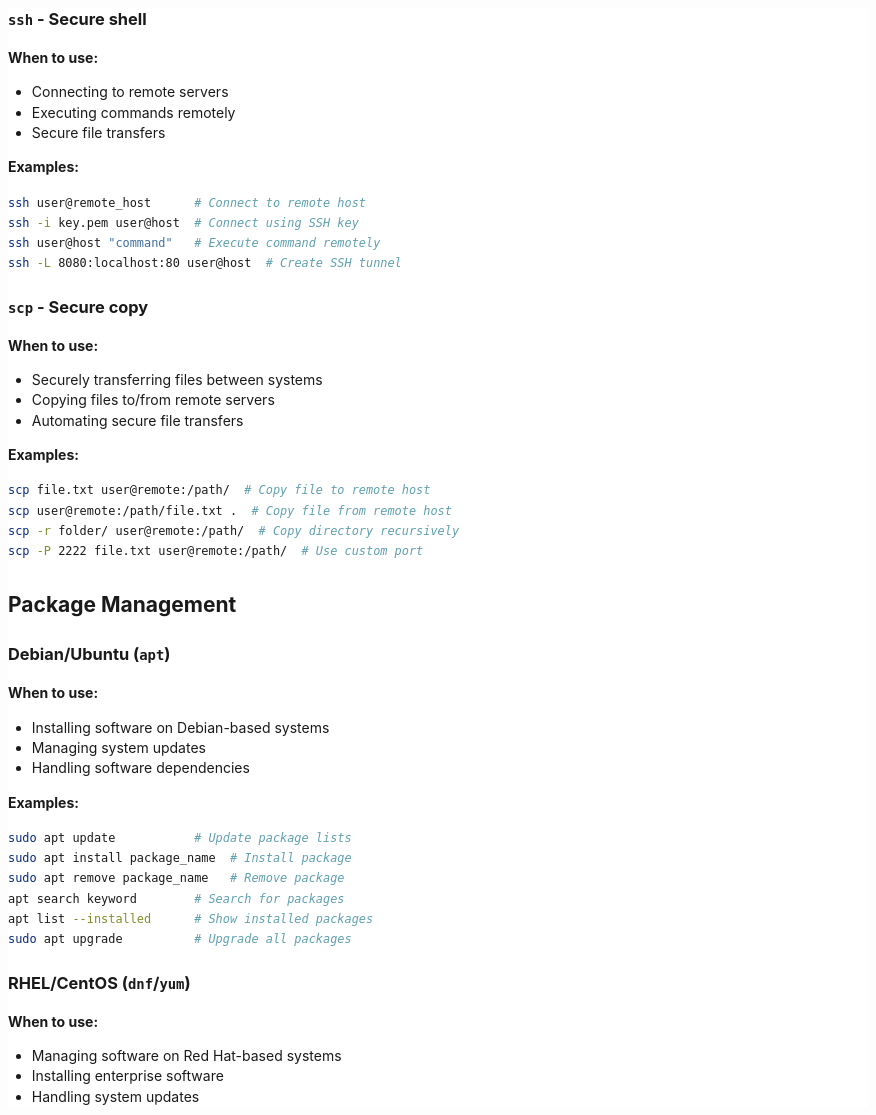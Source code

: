 ### `ssh` - Secure shell
**When to use:**
- Connecting to remote servers
- Executing commands remotely
- Secure file transfers

**Examples:**
```bash
ssh user@remote_host      # Connect to remote host
ssh -i key.pem user@host  # Connect using SSH key
ssh user@host "command"   # Execute command remotely
ssh -L 8080:localhost:80 user@host  # Create SSH tunnel
```

### `scp` - Secure copy
**When to use:**
- Securely transferring files between systems
- Copying files to/from remote servers
- Automating secure file transfers

**Examples:**
```bash
scp file.txt user@remote:/path/  # Copy file to remote host
scp user@remote:/path/file.txt .  # Copy file from remote host
scp -r folder/ user@remote:/path/  # Copy directory recursively
scp -P 2222 file.txt user@remote:/path/  # Use custom port
```

## Package Management

### Debian/Ubuntu (`apt`)
**When to use:**
- Installing software on Debian-based systems
- Managing system updates
- Handling software dependencies

**Examples:**
```bash
sudo apt update           # Update package lists
sudo apt install package_name  # Install package
sudo apt remove package_name   # Remove package
apt search keyword        # Search for packages
apt list --installed      # Show installed packages
sudo apt upgrade          # Upgrade all packages
```

### RHEL/CentOS (`dnf`/`yum`)
**When to use:**
- Managing software on Red Hat-based systems
- Installing enterprise software
- Handling system updates
